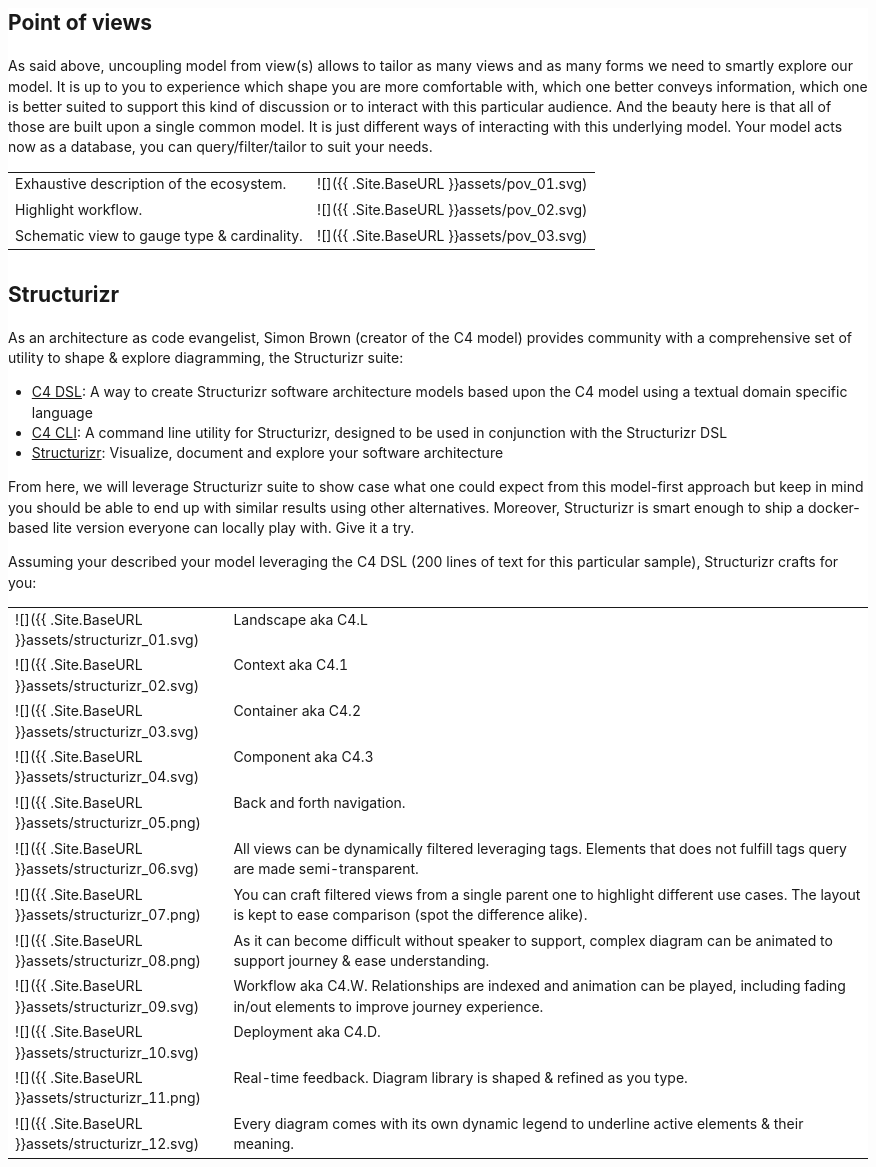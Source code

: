## Point of views

As said above, uncoupling model from view(s) allows to tailor as many views and as many forms we need to smartly explore our model.
It is up to you to experience which shape you are more comfortable with, which one better conveys information, which one is better suited to support this kind of discussion or to interact with this particular audience.
And the beauty here is that all of those are built upon a single common model. It is just different ways of interacting with this underlying model. Your model acts now as a database, you can query/filter/tailor to suit your needs.

|||
|-|-|
| Exhaustive description of the ecosystem. | ![]({{ .Site.BaseURL }}assets/pov_01.svg) | 
| Highlight workflow. | ![]({{ .Site.BaseURL }}assets/pov_02.svg) | 
| Schematic view to gauge type & cardinality. | ![]({{ .Site.BaseURL }}assets/pov_03.svg) | 

## Structurizr

As an architecture as code evangelist, Simon Brown (creator of the C4 model) provides community with a comprehensive set of utility to shape & explore diagramming, the Structurizr suite:
- [C4 DSL](https://github.com/structurizr/dsl): A way to create Structurizr software architecture models based upon the C4 model using a textual domain specific language
- [C4 CLI](https://github.com/structurizr/cli): A command line utility for Structurizr, designed to be used in conjunction with the Structurizr DSL
- [Structurizr](https://structurizr.com/): Visualize, document and explore your software architecture  

From here, we will leverage Structurizr suite to show case what one could expect from this model-first approach but keep in mind you should be able to end up with similar results using other alternatives.
Moreover, Structurizr is smart enough to ship a docker-based lite version everyone can locally play with. Give it a try.

Assuming your described your model leveraging the C4 DSL (200 lines of text for this particular sample), Structurizr crafts for you:

|||
|-|-|
| ![]({{ .Site.BaseURL }}assets/structurizr_01.svg) | Landscape aka C4.L |
| ![]({{ .Site.BaseURL }}assets/structurizr_02.svg) | Context aka C4.1 | 
| ![]({{ .Site.BaseURL }}assets/structurizr_03.svg) | Container aka C4.2 | 
| ![]({{ .Site.BaseURL }}assets/structurizr_04.svg) | Component aka C4.3 | 
| ![]({{ .Site.BaseURL }}assets/structurizr_05.png) | Back and forth navigation. | 
| ![]({{ .Site.BaseURL }}assets/structurizr_06.svg) | All views can be dynamically filtered leveraging tags. Elements that does not fulfill tags query are made semi-transparent. | 
| ![]({{ .Site.BaseURL }}assets/structurizr_07.png) | You can craft filtered views from a single parent one to highlight different use cases. The layout is kept to ease comparison (spot the difference alike). |
| ![]({{ .Site.BaseURL }}assets/structurizr_08.png) | As it can become difficult without speaker to support, complex diagram can be animated to support journey & ease understanding. |
| ![]({{ .Site.BaseURL }}assets/structurizr_09.svg) | Workflow aka C4.W. Relationships are indexed and animation can be played, including fading in/out elements to improve journey experience. |
| ![]({{ .Site.BaseURL }}assets/structurizr_10.svg) | Deployment aka C4.D. |
| ![]({{ .Site.BaseURL }}assets/structurizr_11.png) | Real-time feedback. Diagram library is shaped & refined as you type. |
| ![]({{ .Site.BaseURL }}assets/structurizr_12.svg) | Every diagram comes with its own dynamic legend to underline active elements & their meaning. |
